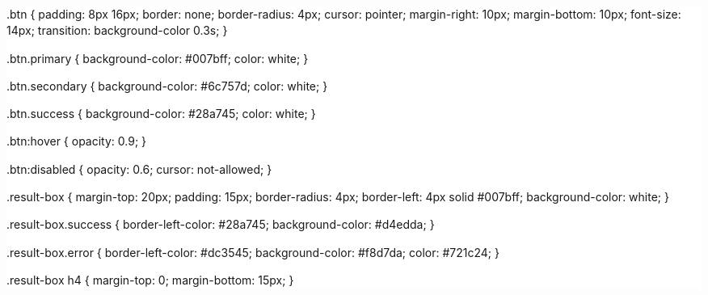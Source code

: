 .btn {
  padding: 8px 16px;
  border: none;
  border-radius: 4px;
  cursor: pointer;
  margin-right: 10px;
  margin-bottom: 10px;
  font-size: 14px;
  transition: background-color 0.3s;
}

.btn.primary {
  background-color: #007bff;
  color: white;
}

.btn.secondary {
  background-color: #6c757d;
  color: white;
}

.btn.success {
  background-color: #28a745;
  color: white;
}

.btn:hover {
  opacity: 0.9;
}

.btn:disabled {
  opacity: 0.6;
  cursor: not-allowed;
}

.result-box {
  margin-top: 20px;
  padding: 15px;
  border-radius: 4px;
  border-left: 4px solid #007bff;
  background-color: white;
}

.result-box.success {
  border-left-color: #28a745;
  background-color: #d4edda;
}

.result-box.error {
  border-left-color: #dc3545;
  background-color: #f8d7da;
  color: #721c24;
}

.result-box h4 {
  margin-top: 0;
  margin-bottom: 15px;
}
